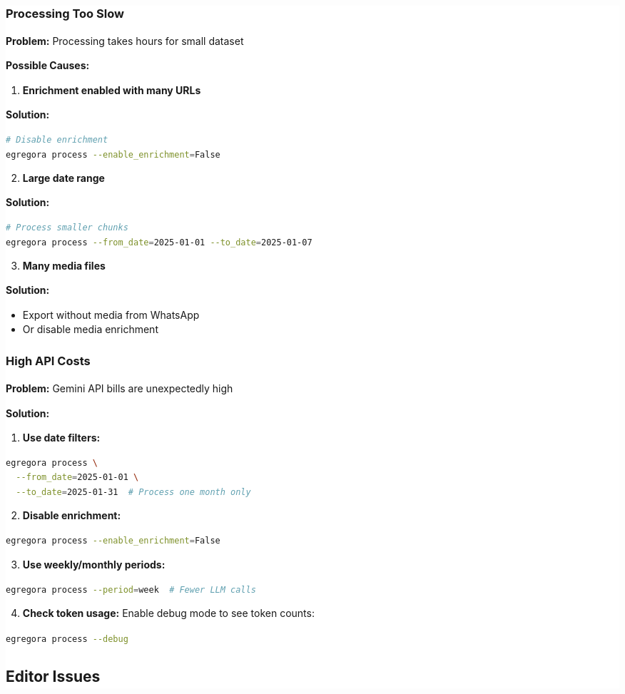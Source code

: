 ### Processing Too Slow

**Problem:** Processing takes hours for small dataset

**Possible Causes:**

1. **Enrichment enabled with many URLs**

**Solution:**
```bash
# Disable enrichment
egregora process --enable_enrichment=False
```

2. **Large date range**

**Solution:**
```bash
# Process smaller chunks
egregora process --from_date=2025-01-01 --to_date=2025-01-07
```

3. **Many media files**

**Solution:**
- Export without media from WhatsApp
- Or disable media enrichment

### High API Costs

**Problem:** Gemini API bills are unexpectedly high

**Solution:**

1. **Use date filters:**
```bash
egregora process \
  --from_date=2025-01-01 \
  --to_date=2025-01-31  # Process one month only
```

2. **Disable enrichment:**
```bash
egregora process --enable_enrichment=False
```

3. **Use weekly/monthly periods:**
```bash
egregora process --period=week  # Fewer LLM calls
```

4. **Check token usage:**
Enable debug mode to see token counts:
```bash
egregora process --debug
```

## Editor Issues
